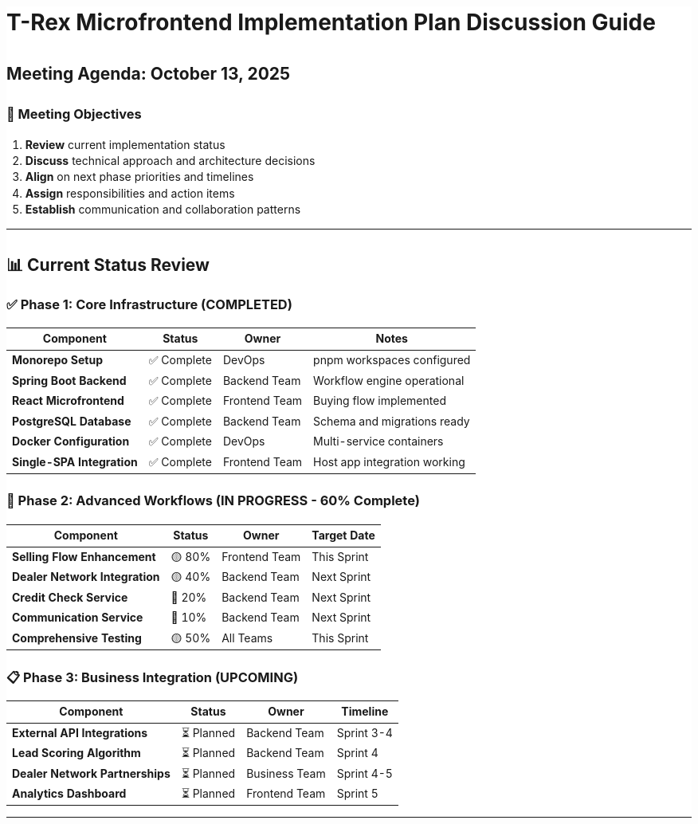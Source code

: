 # T-Rex Microfrontend Implementation Plan Discussion Guide

## Meeting Agenda: October 13, 2025

### 🎯 Meeting Objectives
1. **Review** current implementation status
2. **Discuss** technical approach and architecture decisions
3. **Align** on next phase priorities and timelines
4. **Assign** responsibilities and action items
5. **Establish** communication and collaboration patterns

---

## 📊 Current Status Review

### ✅ Phase 1: Core Infrastructure (COMPLETED)

| Component | Status | Owner | Notes |
|-----------|--------|-------|-------|
| **Monorepo Setup** | ✅ Complete | DevOps | pnpm workspaces configured |
| **Spring Boot Backend** | ✅ Complete | Backend Team | Workflow engine operational |
| **React Microfrontend** | ✅ Complete | Frontend Team | Buying flow implemented |
| **PostgreSQL Database** | ✅ Complete | Backend Team | Schema and migrations ready |
| **Docker Configuration** | ✅ Complete | DevOps | Multi-service containers |
| **Single-SPA Integration** | ✅ Complete | Frontend Team | Host app integration working |

### 🔄 Phase 2: Advanced Workflows (IN PROGRESS - 60% Complete)

| Component | Status | Owner | Target Date |
|-----------|--------|-------|-------------|
| **Selling Flow Enhancement** | 🟡 80% | Frontend Team | This Sprint |
| **Dealer Network Integration** | 🟡 40% | Backend Team | Next Sprint |
| **Credit Check Service** | 🔴 20% | Backend Team | Next Sprint |
| **Communication Service** | 🔴 10% | Backend Team | Next Sprint |
| **Comprehensive Testing** | 🟡 50% | All Teams | This Sprint |

### 📋 Phase 3: Business Integration (UPCOMING)

| Component | Status | Owner | Timeline |
|-----------|--------|-------|----------|
| **External API Integrations** | ⏳ Planned | Backend Team | Sprint 3-4 |
| **Lead Scoring Algorithm** | ⏳ Planned | Backend Team | Sprint 4 |
| **Dealer Network Partnerships** | ⏳ Planned | Business Team | Sprint 4-5 |
| **Analytics Dashboard** | ⏳ Planned | Frontend Team | Sprint 5 |

---